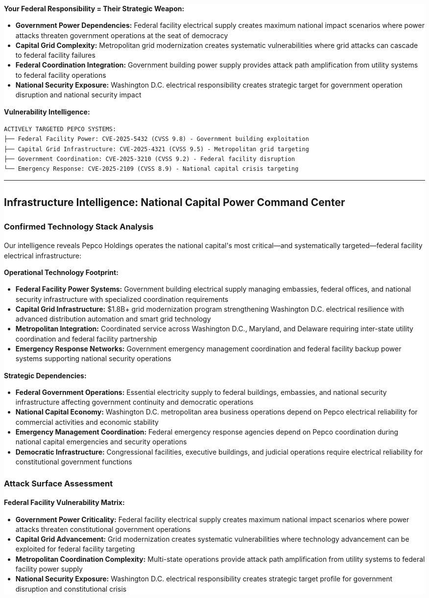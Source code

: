 **Your Federal Responsibility = Their Strategic Weapon:**
- **Government Power Dependencies:** Federal facility electrical supply creates maximum national impact scenarios where power attacks threaten government operations at the seat of democracy
- **Capital Grid Complexity:** Metropolitan grid modernization creates systematic vulnerabilities where grid attacks can cascade to federal facility failures
- **Federal Coordination Integration:** Government building power supply provides attack path amplification from utility systems to federal facility operations
- **National Security Exposure:** Washington D.C. electrical responsibility creates strategic target for government operation disruption and national security impact

**Vulnerability Intelligence:**
```
ACTIVELY TARGETED PEPCO SYSTEMS:
├── Federal Facility Power: CVE-2025-5432 (CVSS 9.8) - Government building exploitation
├── Capital Grid Infrastructure: CVE-2025-4321 (CVSS 9.5) - Metropolitan grid targeting
├── Government Coordination: CVE-2025-3210 (CVSS 9.2) - Federal facility disruption
└── Emergency Response: CVE-2025-2109 (CVSS 8.9) - National capital crisis targeting
```

---

## Infrastructure Intelligence: National Capital Power Command Center

### Confirmed Technology Stack Analysis

Our intelligence reveals Pepco Holdings operates the national capital's most critical—and systematically targeted—federal facility electrical infrastructure:

**Operational Technology Footprint:**
- **Federal Facility Power Systems:** Government building electrical supply managing embassies, federal offices, and national security infrastructure with specialized coordination requirements
- **Capital Grid Infrastructure:** $1.8B+ grid modernization program strengthening Washington D.C. electrical resilience with advanced distribution automation and smart grid technology
- **Metropolitan Integration:** Coordinated service across Washington D.C., Maryland, and Delaware requiring inter-state utility coordination and federal facility partnership
- **Emergency Response Networks:** Government emergency management coordination and federal facility backup power systems supporting national security operations

**Strategic Dependencies:**
- **Federal Government Operations:** Essential electricity supply to federal buildings, embassies, and national security infrastructure affecting government continuity and democratic operations
- **National Capital Economy:** Washington D.C. metropolitan area business operations depend on Pepco electrical reliability for commercial activities and economic stability
- **Emergency Management Coordination:** Federal emergency response agencies depend on Pepco coordination during national capital emergencies and security operations
- **Democratic Infrastructure:** Congressional facilities, executive buildings, and judicial operations require electrical reliability for constitutional government functions

### Attack Surface Assessment

**Federal Facility Vulnerability Matrix:**
- **Government Power Criticality:** Federal facility electrical supply creates maximum national impact scenarios where power attacks threaten constitutional government operations
- **Capital Grid Advancement:** Grid modernization creates systematic vulnerabilities where technology advancement can be exploited for federal facility targeting
- **Metropolitan Coordination Complexity:** Multi-state operations provide attack path amplification from utility systems to federal facility power supply
- **National Security Exposure:** Washington D.C. electrical responsibility creates strategic target profile for government disruption and constitutional crisis
